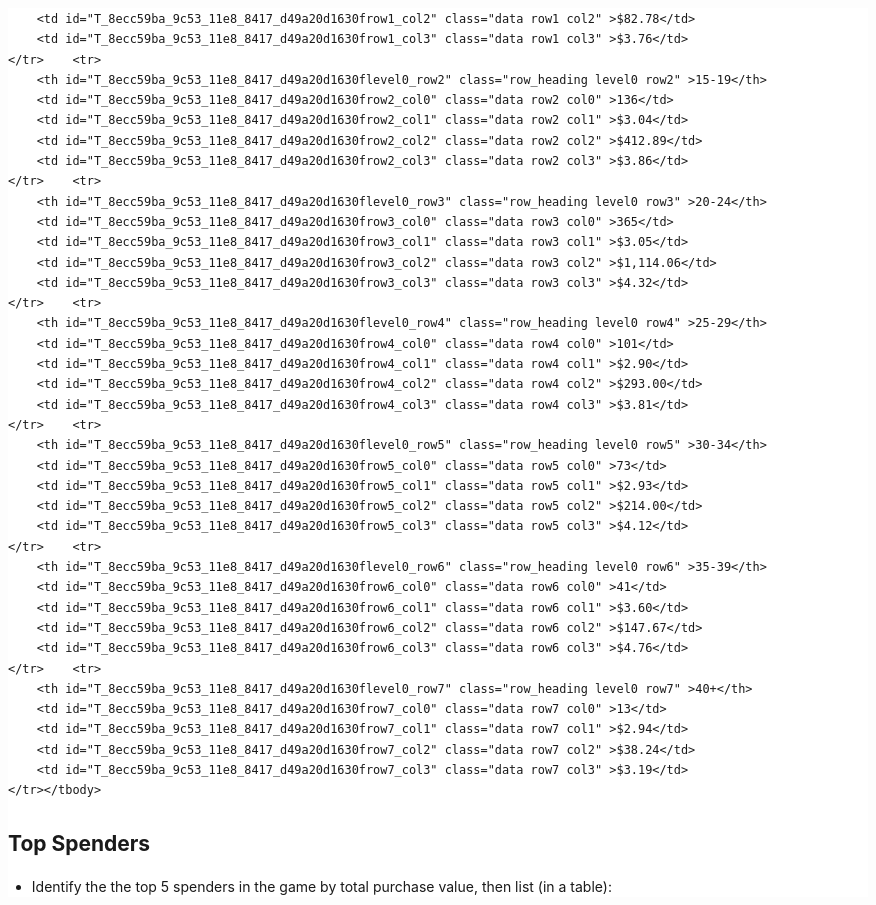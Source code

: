         <td id="T_8ecc59ba_9c53_11e8_8417_d49a20d1630frow1_col2" class="data row1 col2" >$82.78</td> 
        <td id="T_8ecc59ba_9c53_11e8_8417_d49a20d1630frow1_col3" class="data row1 col3" >$3.76</td> 
    </tr>    <tr> 
        <th id="T_8ecc59ba_9c53_11e8_8417_d49a20d1630flevel0_row2" class="row_heading level0 row2" >15-19</th> 
        <td id="T_8ecc59ba_9c53_11e8_8417_d49a20d1630frow2_col0" class="data row2 col0" >136</td> 
        <td id="T_8ecc59ba_9c53_11e8_8417_d49a20d1630frow2_col1" class="data row2 col1" >$3.04</td> 
        <td id="T_8ecc59ba_9c53_11e8_8417_d49a20d1630frow2_col2" class="data row2 col2" >$412.89</td> 
        <td id="T_8ecc59ba_9c53_11e8_8417_d49a20d1630frow2_col3" class="data row2 col3" >$3.86</td> 
    </tr>    <tr> 
        <th id="T_8ecc59ba_9c53_11e8_8417_d49a20d1630flevel0_row3" class="row_heading level0 row3" >20-24</th> 
        <td id="T_8ecc59ba_9c53_11e8_8417_d49a20d1630frow3_col0" class="data row3 col0" >365</td> 
        <td id="T_8ecc59ba_9c53_11e8_8417_d49a20d1630frow3_col1" class="data row3 col1" >$3.05</td> 
        <td id="T_8ecc59ba_9c53_11e8_8417_d49a20d1630frow3_col2" class="data row3 col2" >$1,114.06</td> 
        <td id="T_8ecc59ba_9c53_11e8_8417_d49a20d1630frow3_col3" class="data row3 col3" >$4.32</td> 
    </tr>    <tr> 
        <th id="T_8ecc59ba_9c53_11e8_8417_d49a20d1630flevel0_row4" class="row_heading level0 row4" >25-29</th> 
        <td id="T_8ecc59ba_9c53_11e8_8417_d49a20d1630frow4_col0" class="data row4 col0" >101</td> 
        <td id="T_8ecc59ba_9c53_11e8_8417_d49a20d1630frow4_col1" class="data row4 col1" >$2.90</td> 
        <td id="T_8ecc59ba_9c53_11e8_8417_d49a20d1630frow4_col2" class="data row4 col2" >$293.00</td> 
        <td id="T_8ecc59ba_9c53_11e8_8417_d49a20d1630frow4_col3" class="data row4 col3" >$3.81</td> 
    </tr>    <tr> 
        <th id="T_8ecc59ba_9c53_11e8_8417_d49a20d1630flevel0_row5" class="row_heading level0 row5" >30-34</th> 
        <td id="T_8ecc59ba_9c53_11e8_8417_d49a20d1630frow5_col0" class="data row5 col0" >73</td> 
        <td id="T_8ecc59ba_9c53_11e8_8417_d49a20d1630frow5_col1" class="data row5 col1" >$2.93</td> 
        <td id="T_8ecc59ba_9c53_11e8_8417_d49a20d1630frow5_col2" class="data row5 col2" >$214.00</td> 
        <td id="T_8ecc59ba_9c53_11e8_8417_d49a20d1630frow5_col3" class="data row5 col3" >$4.12</td> 
    </tr>    <tr> 
        <th id="T_8ecc59ba_9c53_11e8_8417_d49a20d1630flevel0_row6" class="row_heading level0 row6" >35-39</th> 
        <td id="T_8ecc59ba_9c53_11e8_8417_d49a20d1630frow6_col0" class="data row6 col0" >41</td> 
        <td id="T_8ecc59ba_9c53_11e8_8417_d49a20d1630frow6_col1" class="data row6 col1" >$3.60</td> 
        <td id="T_8ecc59ba_9c53_11e8_8417_d49a20d1630frow6_col2" class="data row6 col2" >$147.67</td> 
        <td id="T_8ecc59ba_9c53_11e8_8417_d49a20d1630frow6_col3" class="data row6 col3" >$4.76</td> 
    </tr>    <tr> 
        <th id="T_8ecc59ba_9c53_11e8_8417_d49a20d1630flevel0_row7" class="row_heading level0 row7" >40+</th> 
        <td id="T_8ecc59ba_9c53_11e8_8417_d49a20d1630frow7_col0" class="data row7 col0" >13</td> 
        <td id="T_8ecc59ba_9c53_11e8_8417_d49a20d1630frow7_col1" class="data row7 col1" >$2.94</td> 
        <td id="T_8ecc59ba_9c53_11e8_8417_d49a20d1630frow7_col2" class="data row7 col2" >$38.24</td> 
        <td id="T_8ecc59ba_9c53_11e8_8417_d49a20d1630frow7_col3" class="data row7 col3" >$3.19</td> 
    </tr></tbody> 
</table> 



## Top Spenders

* Identify the the top 5 spenders in the game by total purchase value, then list (in a table):
